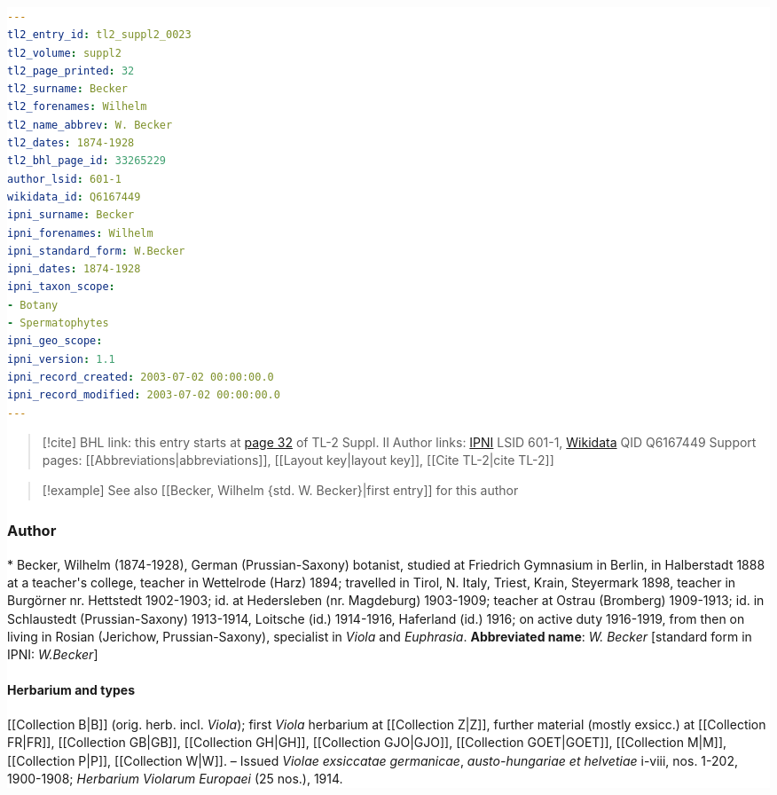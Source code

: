 ```yaml
---
tl2_entry_id: tl2_suppl2_0023
tl2_volume: suppl2
tl2_page_printed: 32
tl2_surname: Becker
tl2_forenames: Wilhelm
tl2_name_abbrev: W. Becker
tl2_dates: 1874-1928
tl2_bhl_page_id: 33265229
author_lsid: 601-1
wikidata_id: Q6167449
ipni_surname: Becker
ipni_forenames: Wilhelm
ipni_standard_form: W.Becker
ipni_dates: 1874-1928
ipni_taxon_scope: 
- Botany
- Spermatophytes
ipni_geo_scope: 
ipni_version: 1.1
ipni_record_created: 2003-07-02 00:00:00.0
ipni_record_modified: 2003-07-02 00:00:00.0
---
```


> [!cite] BHL link: this entry starts at [page 32](https://www.biodiversitylibrary.org/page/33265229) of TL-2 Suppl. II
> Author links: [IPNI](https://www.ipni.org/a/601-1) LSID 601-1, [Wikidata](https://www.wikidata.org/wiki/Q6167449) QID Q6167449
> Support pages: [[Abbreviations|abbreviations]], [[Layout key|layout key]], [[Cite TL-2|cite TL-2]]

> [!example] See also [[Becker, Wilhelm {std. W. Becker}|first entry]] for this author

### Author

\* Becker, Wilhelm (1874-1928), German (Prussian-Saxony) botanist, studied at Friedrich Gymnasium in Berlin, in Halberstadt 1888 at a teacher's college, teacher in Wettelrode (Harz) 1894; travelled in Tirol, N. Italy, Triest, Krain, Steyermark 1898, teacher in Burgörner nr. Hettstedt 1902-1903; id. at Hedersleben (nr. Magdeburg) 1903-1909; teacher at Ostrau (Bromberg) 1909-1913; id. in Schlaustedt (Prussian-Saxony) 1913-1914, Loitsche (id.) 1914-1916, Haferland (id.) 1916; on active duty 1916-1919, from then on living in Rosian (Jerichow, Prussian-Saxony), specialist in *Viola* and *Euphrasia*. 
**Abbreviated name**: *W. Becker* \[standard form in IPNI: *W.Becker*\]

#### Herbarium and types

[[Collection B|B]] (orig. herb. incl. *Viola*); first *Viola* herbarium at [[Collection Z|Z]], further material (mostly exsicc.) at [[Collection FR|FR]], [[Collection GB|GB]], [[Collection GH|GH]], [[Collection GJO|GJO]], [[Collection GOET|GOET]], [[Collection M|M]], [[Collection P|P]], [[Collection W|W]]. – Issued *Violae exsiccatae germanicae*, *austo-hungariae et helvetiae* i-viii, nos. 1-202, 1900-1908; *Herbarium Violarum Europaei* (25 nos.), 1914.
